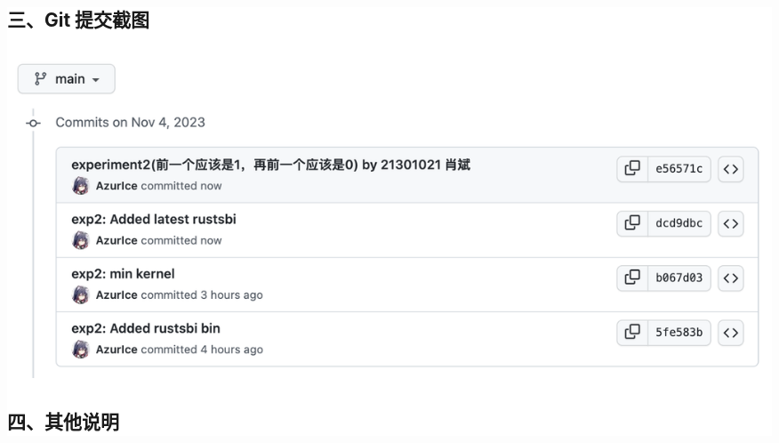 ## 三、Git 提交截图

![image-20231104142306704](./exp2-bare-metal-env-and-minimum-core.assets/image-20231104142306704.png)

## 四、其他说明

